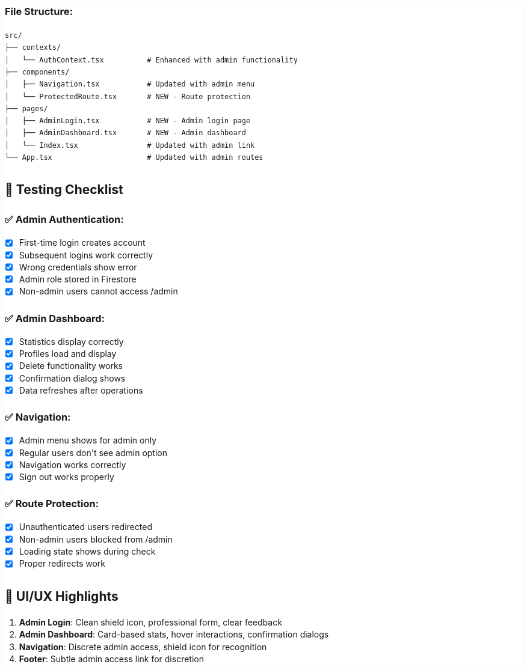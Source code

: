 ### File Structure:
```
src/
├── contexts/
│   └── AuthContext.tsx          # Enhanced with admin functionality
├── components/
│   ├── Navigation.tsx           # Updated with admin menu
│   └── ProtectedRoute.tsx       # NEW - Route protection
├── pages/
│   ├── AdminLogin.tsx           # NEW - Admin login page
│   ├── AdminDashboard.tsx       # NEW - Admin dashboard
│   └── Index.tsx                # Updated with admin link
└── App.tsx                      # Updated with admin routes
```

## 🧪 Testing Checklist

### ✅ Admin Authentication:
- [x] First-time login creates account
- [x] Subsequent logins work correctly
- [x] Wrong credentials show error
- [x] Admin role stored in Firestore
- [x] Non-admin users cannot access /admin

### ✅ Admin Dashboard:
- [x] Statistics display correctly
- [x] Profiles load and display
- [x] Delete functionality works
- [x] Confirmation dialog shows
- [x] Data refreshes after operations

### ✅ Navigation:
- [x] Admin menu shows for admin only
- [x] Regular users don't see admin option
- [x] Navigation works correctly
- [x] Sign out works properly

### ✅ Route Protection:
- [x] Unauthenticated users redirected
- [x] Non-admin users blocked from /admin
- [x] Loading state shows during check
- [x] Proper redirects work

## 🎨 UI/UX Highlights

1. **Admin Login**: Clean shield icon, professional form, clear feedback
2. **Admin Dashboard**: Card-based stats, hover interactions, confirmation dialogs
3. **Navigation**: Discrete admin access, shield icon for recognition
4. **Footer**: Subtle admin access link for discretion


  [adminUID]: {